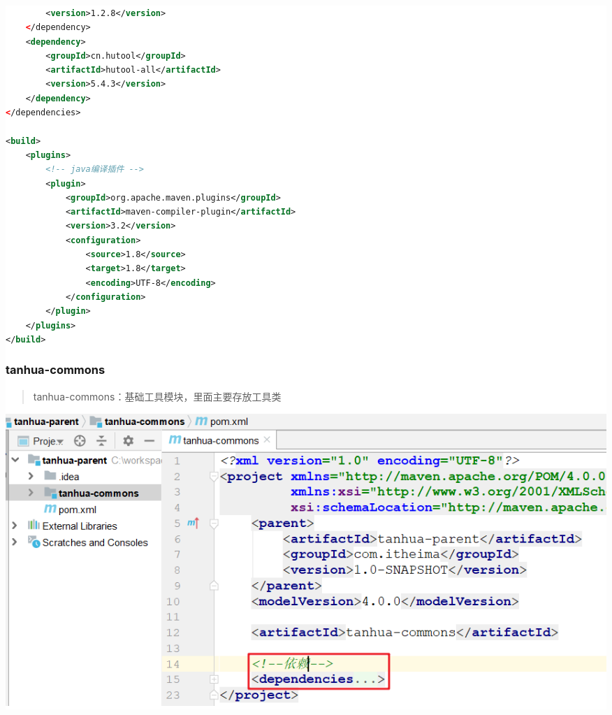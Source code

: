 ```xml
        <version>1.2.8</version>
    </dependency>
    <dependency>
        <groupId>cn.hutool</groupId>
        <artifactId>hutool-all</artifactId>
        <version>5.4.3</version>
    </dependency>
</dependencies>

<build>
    <plugins>
        <!-- java编译插件 -->
        <plugin>
            <groupId>org.apache.maven.plugins</groupId>
            <artifactId>maven-compiler-plugin</artifactId>
            <version>3.2</version>
            <configuration>
                <source>1.8</source>
                <target>1.8</target>
                <encoding>UTF-8</encoding>
            </configuration>
        </plugin>
    </plugins>
</build>
```

### tanhua-commons

> tanhua-commons：基础工具模块，里面主要存放工具类

![image-20210108134741872](assets/image-20210108134741872.png)  
